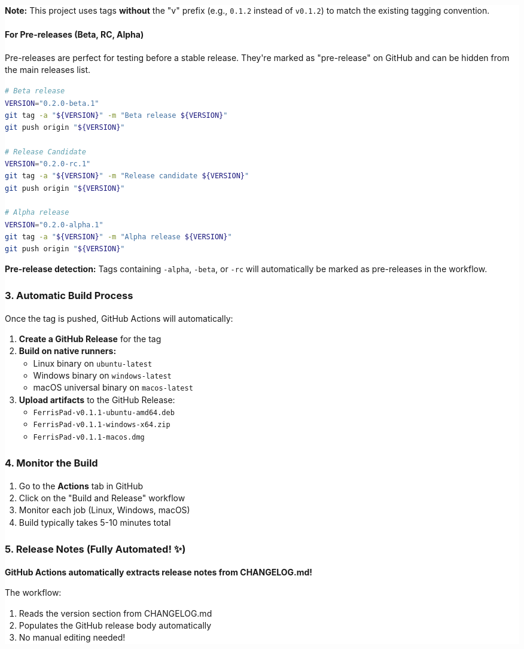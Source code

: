 **Note:** This project uses tags **without** the "v" prefix (e.g., `0.1.2` instead of `v0.1.2`) to match the existing tagging convention.

#### For Pre-releases (Beta, RC, Alpha)

Pre-releases are perfect for testing before a stable release. They're marked as "pre-release" on GitHub and can be hidden from the main releases list.

```bash
# Beta release
VERSION="0.2.0-beta.1"
git tag -a "${VERSION}" -m "Beta release ${VERSION}"
git push origin "${VERSION}"

# Release Candidate
VERSION="0.2.0-rc.1"
git tag -a "${VERSION}" -m "Release candidate ${VERSION}"
git push origin "${VERSION}"

# Alpha release
VERSION="0.2.0-alpha.1"
git tag -a "${VERSION}" -m "Alpha release ${VERSION}"
git push origin "${VERSION}"
```

**Pre-release detection:** Tags containing `-alpha`, `-beta`, or `-rc` will automatically be marked as pre-releases in the workflow.

### 3. Automatic Build Process

Once the tag is pushed, GitHub Actions will automatically:

1. **Create a GitHub Release** for the tag
2. **Build on native runners:**
   - Linux binary on `ubuntu-latest`
   - Windows binary on `windows-latest`
   - macOS universal binary on `macos-latest`
3. **Upload artifacts** to the GitHub Release:
   - `FerrisPad-v0.1.1-ubuntu-amd64.deb`
   - `FerrisPad-v0.1.1-windows-x64.zip`
   - `FerrisPad-v0.1.1-macos.dmg`

### 4. Monitor the Build

1. Go to the **Actions** tab in GitHub
2. Click on the "Build and Release" workflow
3. Monitor each job (Linux, Windows, macOS)
4. Build typically takes 5-10 minutes total

### 5. Release Notes (Fully Automated! ✨)

**GitHub Actions automatically extracts release notes from CHANGELOG.md!**

The workflow:
1. Reads the version section from CHANGELOG.md
2. Populates the GitHub release body automatically
3. No manual editing needed!
